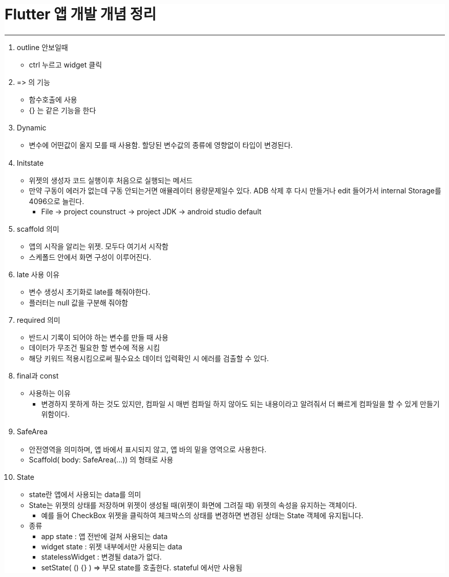 # Flutter 앱 개발 개념 정리 

---

1. outline 안보일때 

   - ctrl 누르고 widget 클릭

2. => 의 기능 

   - 함수호출에 사용
   - {} 는 같은 기능을 한다

3. Dynamic 

   - 변수에 어떤값이 올지 모를 때 사용함. 할당된 변수값의 종류에 영향없이 타입이 변경된다.

4. Initstate 

   - 위젯의 생성자 코드 실행이후 처음으로 실행되는 메서드
   - 만약 구동이 에러가 없는데 구동 안되는거면 애뮬레이터 용량문제일수 있다. ADB 삭제 후 다시 만들거나 edit 들어가서 internal Storage를 4096으로 늘린다.
     - File -> project counstruct -> project JDK -> android studio default

5. scaffold 의미 

   - 앱의 시작을 알리는 위젯. 모두다 여기서 시작함
   - 스케폴드 안에서 화면 구성이 이루어진다.

6. late 사용 이유

   - 변수 생성시 초기화로 late를 해줘야한다. 
   - 플러터는 null 값을 구분해 줘야함

7. required 의미 

   - 반드시 기록이 되어야 하는 변수를 만들 때 사용
   - 데이터가 무조건 필요한 할 변수에 적용 시킴
   - 해당 키워드 적용시킴으로써 필수요소 데이터 입력확인 시 에러를 검출할 수 있다. 

8. final과 const 

   - 사용하는 이유
     - 변경하지 못하게 하는 것도 있지만, 컴파일 시 매번 컴파일 하지 않아도 되는 내용이라고 알려줘서 더 빠르게 컴파일을 할 수 있게 만들기 위함이다.

9. SafeArea

   - 안전영역을 의미하며, 앱 바에서 표시되지 않고, 앱 바의 밑을 영역으로 사용한다.
   - Scaffold( body: SafeArea(...))  의 형태로 사용

10. State

    - state란 앱에서 사용되는 data를 의미
    - State는 위젯의 상태를 저장하며 위젯이 생성될 때(위젯이 화면에 그려질 때) 위젯의 속성을 유지하는 객체이다.
      - 예를 들어 CheckBox 위젯을 클릭하여 체크박스의 상태를 변경하면 변경된 상태는 State 객체에 유지됩니다. 
    - 종류
      - app state : 앱 전반에 걸쳐 사용되는 data
      - widget state : 위젯 내부에서만 사용되는 data
      - statelessWidget : 변경될 data가 없다.
      - setState( () {} ) => 부모 state를 호출한다. stateful 에서만 사용됨
